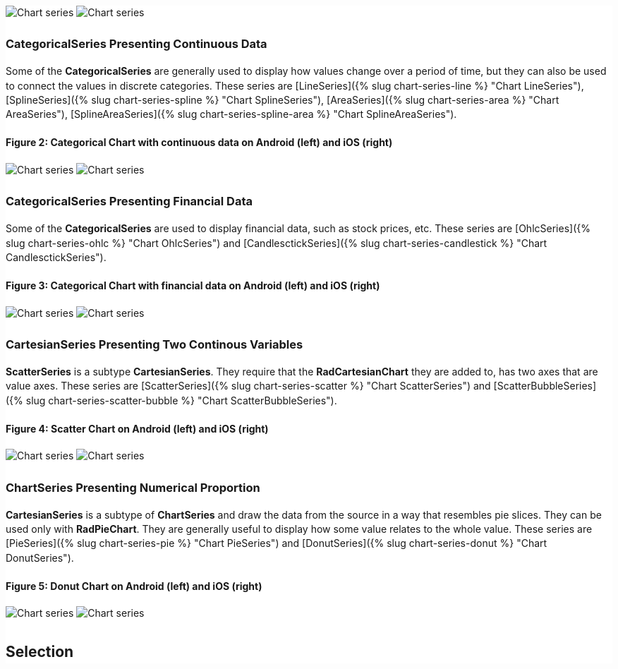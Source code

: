 ![Chart series](../../../img/ns_ui/chart-css-bar-01-android.png "Discrete Data on Android.") ![Chart series](../../../img/ns_ui/chart-css-bar-01-ios.png "Discrete Data on iOS.")

### CategoricalSeries Presenting Continuous Data

Some of the **CategoricalSeries** are generally used to display how values change over a period of time, but they can also be used to connect the values in discrete categories. These series are [LineSeries]({% slug chart-series-line %} "Chart LineSeries"), [SplineSeries]({% slug chart-series-spline %} "Chart SplineSeries"), [AreaSeries]({% slug chart-series-area %} "Chart AreaSeries"), [SplineAreaSeries]({% slug chart-series-spline-area %} "Chart SplineAreaSeries").

#### Figure 2: Categorical Chart with continuous data on Android (left) and iOS (right)

![Chart series](../../../img/ns_ui/chart-css-line-01-android.png "Continuous Data on Android.") ![Chart series](../../../img/ns_ui/chart-css-line-01-ios.png "Continuous Data on iOS.")

### CategoricalSeries Presenting Financial Data

Some of the **CategoricalSeries** are used to display financial data, such as stock prices, etc. These series are [OhlcSeries]({% slug chart-series-ohlc %} "Chart OhlcSeries") and [CandlesctickSeries]({% slug chart-series-candlestick %} "Chart CandlesctickSeries").

#### Figure 3: Categorical Chart with financial data on Android (left) and iOS (right)

![Chart series](../../../img/ns_ui/chart-css-candlestick-01-android.png "Financial Data on Android.") ![Chart series](../../../img/ns_ui/chart-css-candlestick-01-ios.png "Financial Data on iOS.")

### CartesianSeries Presenting Two Continous Variables

**ScatterSeries** is a subtype **CartesianSeries**. They require that the **RadCartesianChart** they are added to, has two axes that are value axes. These series are [ScatterSeries]({% slug chart-series-scatter %} "Chart ScatterSeries") and [ScatterBubbleSeries]({% slug chart-series-scatter-bubble %} "Chart ScatterBubbleSeries").

#### Figure 4: Scatter Chart on Android (left) and iOS (right)

![Chart series](../../../img/ns_ui/chart-css-scatter-01-android.png "Scatter Chart on Android.") ![Chart series](../../../img/ns_ui/chart-css-scatter-01-ios.png "Scatter Chart on iOS.")

### ChartSeries Presenting Numerical Proportion

**CartesianSeries** is a subtype of **ChartSeries** and draw the data from the source in a way that resembles pie slices. They can be used only with **RadPieChart**. They are generally useful to display how some value relates to the whole value. These series are [PieSeries]({% slug chart-series-pie %} "Chart PieSeries") and [DonutSeries]({% slug chart-series-donut %} "Chart DonutSeries").

#### Figure 5: Donut Chart on Android (left) and iOS (right)

![Chart series](../../../img/ns_ui/chart-css-donut-01-android.png "Donut Chart on Android.") ![Chart series](../../../img/ns_ui/chart-css-donut-01-ios.png "Donut Chart on iOS.")

## Selection

